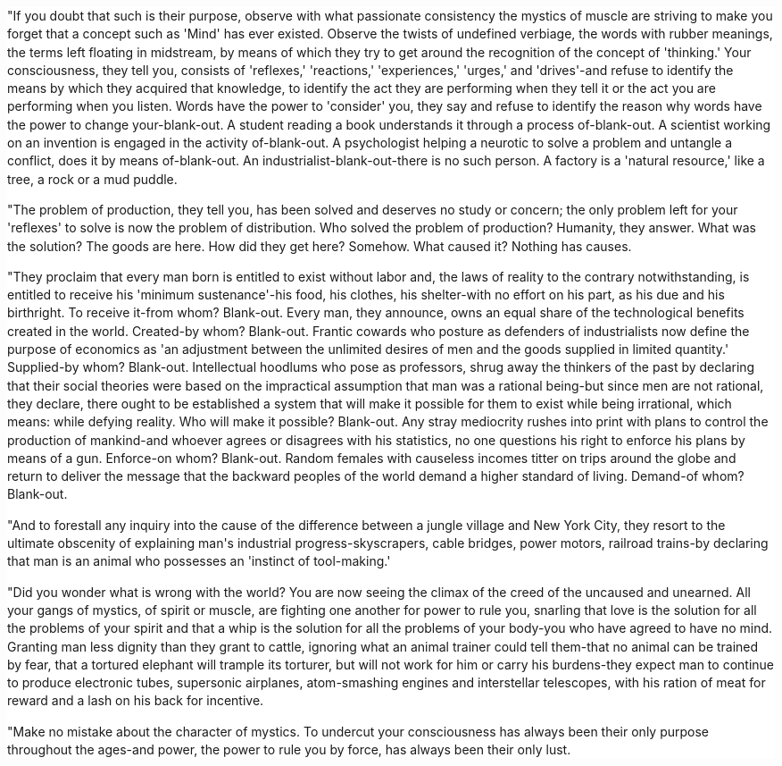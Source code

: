 "If you doubt that such is their purpose, observe with what passionate consistency the mystics of muscle are striving to make you forget that a concept such as 'Mind' has ever existed. Observe the twists of undefined verbiage, the words with rubber meanings, the terms left floating in midstream, by means of which they try to get around the recognition of the concept of 'thinking.' Your consciousness, they tell you, consists of 'reflexes,' 'reactions,' 'experiences,' 'urges,' and 'drives'-and refuse to identify the means by which they acquired that knowledge, to identify the act they are performing when they tell it or the act you are performing when you listen. Words have the power to 'consider' you, they say and refuse to identify the reason why words have the power to change your-blank-out. A student reading a book understands it through a process of-blank-out. A scientist working on an invention is engaged in the activity of-blank-out. A psychologist helping a neurotic to solve a problem and untangle a conflict, does it by means of-blank-out. An industrialist-blank-out-there is no such person. A factory is a 'natural resource,' like a tree, a rock or a mud puddle. 

"The problem of production, they tell you, has been solved and deserves no study or concern; the only problem left for your 'reflexes' to solve is now the problem of distribution. Who solved the problem of production? Humanity, they answer. What was the solution? The goods are here. How did they get here? Somehow. What caused it? Nothing has causes. 

"They proclaim that every man born is entitled to exist without labor and, the laws of reality to the contrary notwithstanding, is entitled to receive his 'minimum sustenance'-his food, his clothes, his shelter-with no effort on his part, as his due and his birthright. To receive it-from whom? Blank-out. Every man, they announce, owns an equal share of the technological benefits created in the world. Created-by whom? Blank-out. Frantic cowards who posture as defenders of industrialists now define the purpose of economics as 'an adjustment between the unlimited desires of men and the goods supplied in limited quantity.' Supplied-by whom? Blank-out. Intellectual hoodlums who pose as professors, shrug away the thinkers of the past by declaring that their social theories were based on the impractical assumption that man was a rational being-but since men are not rational, they declare, there ought to be established a system that will make it possible for them to exist while being irrational, which means: while defying reality. Who will make it possible? Blank-out. Any stray mediocrity rushes into print with plans to control the production of mankind-and whoever agrees or disagrees with his statistics, no one questions his right to enforce his plans by means of a gun. Enforce-on whom? Blank-out. Random females with causeless incomes titter on trips around the globe and return to deliver the message that the backward peoples of the world demand a higher standard of living. Demand-of whom? Blank-out. 

"And to forestall any inquiry into the cause of the difference between a jungle village and New York City, they resort to the ultimate obscenity of explaining man's industrial progress-skyscrapers, cable bridges, power motors, railroad trains-by declaring that man is an animal who possesses an 'instinct of tool-making.' 

"Did you wonder what is wrong with the world? You are now seeing the climax of the creed of the uncaused and unearned. All your gangs of mystics, of spirit or muscle, are fighting one another for power to rule you, snarling that love is the solution for all the problems of your spirit and that a whip is the solution for all the problems of your body-you who have agreed to have no mind. Granting man less dignity than they grant to cattle, ignoring what an animal trainer could tell them-that no animal can be trained by fear, that a tortured elephant will trample its torturer, but will not work for him or carry his burdens-they expect man to continue to produce electronic tubes, supersonic airplanes, atom-smashing engines and interstellar telescopes, with his ration of meat for reward and a lash on his back for incentive. 

"Make no mistake about the character of mystics. To undercut your consciousness has always been their only purpose throughout the ages-and power, the power to rule you by force, has always been their only lust. 
